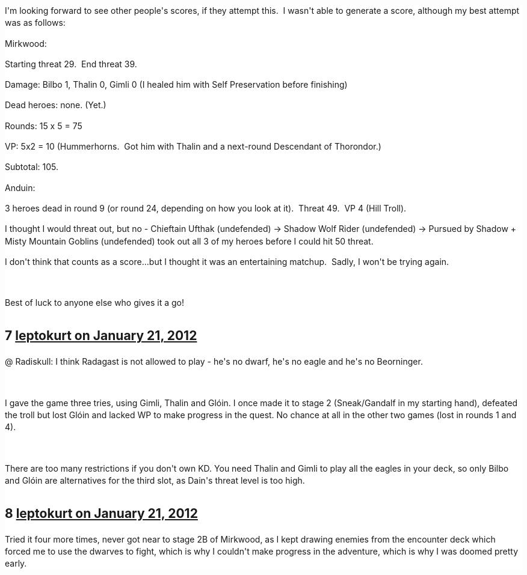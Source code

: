 I'm looking forward to see other people's scores, if they attempt this.  I wasn't able to generate a score, although my best attempt was as follows:

Mirkwood:

Starting threat 29.  End threat 39.

Damage: Bilbo 1, Thalin 0, Gimli 0 (I healed him with Self Preservation before finishing)

Dead heroes: none. (Yet.)

Rounds: 15 x 5 = 75

VP: 5x2 = 10 (Hummerhorns.  Got him with Thalin and a next-round Descendant of Thorondor.)

Subtotal: 105.

Anduin:

3 heroes dead in round 9 (or round 24, depending on how you look at it).  Threat 49.  VP 4 (Hill Troll).

I thought I would threat out, but no - Chieftain Ufthak (undefended) -> Shadow Wolf Rider (undefended) -> Pursued by Shadow + Misty Mountain Goblins (undefended) took out all 3 of my heroes before I could hit 50 threat.

I don't think that counts as a score...but I thought it was an entertaining matchup.  Sadly, I won't be trying again.

 

Best of luck to anyone else who gives it a go!

## 7 [leptokurt on January 21, 2012](https://community.fantasyflightgames.com/topic/59291-zjb1248-hour-weekend-tournament/?do=findComment&comment=582628)

@ Radiskull: I think Radagast is not allowed to play - he's no dwarf, he's no eagle and he's no Beorninger.

 

I gave the game three tries, using Gimli, Thalin and Glóin. I once made it to stage 2 (Sneak/Gandalf in my starting hand), defeated the troll but lost Glóin and lacked WP to make progress in the quest. No chance at all in the other two games (lost in rounds 1 and 4).

 

There are too many restrictions if you don't own KD. You need Thalin and Gimli to play all the eagles in your deck, so only Bilbo and Glóin are alternatives for the third slot, as Dain's threat level is too high.

## 8 [leptokurt on January 21, 2012](https://community.fantasyflightgames.com/topic/59291-zjb1248-hour-weekend-tournament/?do=findComment&comment=582643)

Tried it four more times, never got near to stage 2B of Mirkwood, as I kept drawing enemies from the encounter deck which forced me to use the dwarves to fight, which is why I couldn't make progress in the adventure, which is why I was doomed pretty early.
